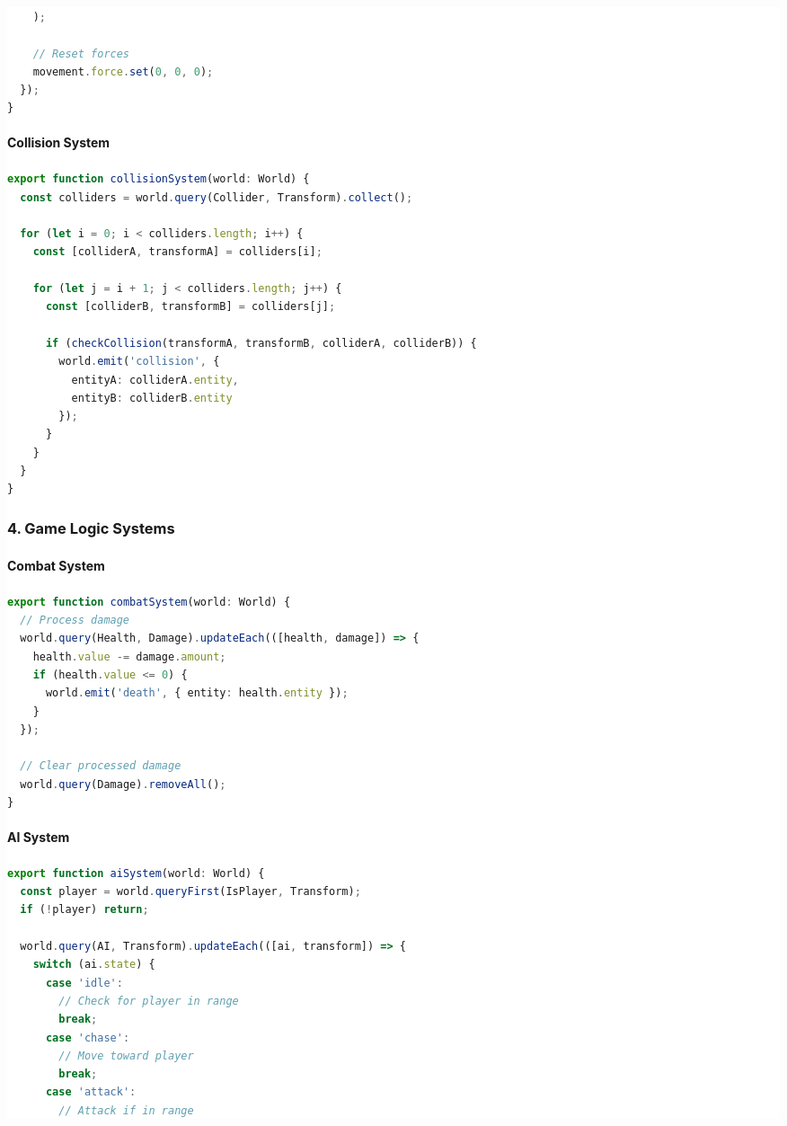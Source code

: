 ```typescript
    );
    
    // Reset forces
    movement.force.set(0, 0, 0);
  });
}
```

#### Collision System
```typescript
export function collisionSystem(world: World) {
  const colliders = world.query(Collider, Transform).collect();
  
  for (let i = 0; i < colliders.length; i++) {
    const [colliderA, transformA] = colliders[i];
    
    for (let j = i + 1; j < colliders.length; j++) {
      const [colliderB, transformB] = colliders[j];
      
      if (checkCollision(transformA, transformB, colliderA, colliderB)) {
        world.emit('collision', {
          entityA: colliderA.entity,
          entityB: colliderB.entity
        });
      }
    }
  }
}
```

### 4. Game Logic Systems

#### Combat System
```typescript
export function combatSystem(world: World) {
  // Process damage
  world.query(Health, Damage).updateEach(([health, damage]) => {
    health.value -= damage.amount;
    if (health.value <= 0) {
      world.emit('death', { entity: health.entity });
    }
  });
  
  // Clear processed damage
  world.query(Damage).removeAll();
}
```

#### AI System
```typescript
export function aiSystem(world: World) {
  const player = world.queryFirst(IsPlayer, Transform);
  if (!player) return;
  
  world.query(AI, Transform).updateEach(([ai, transform]) => {
    switch (ai.state) {
      case 'idle':
        // Check for player in range
        break;
      case 'chase':
        // Move toward player
        break;
      case 'attack':
        // Attack if in range
```